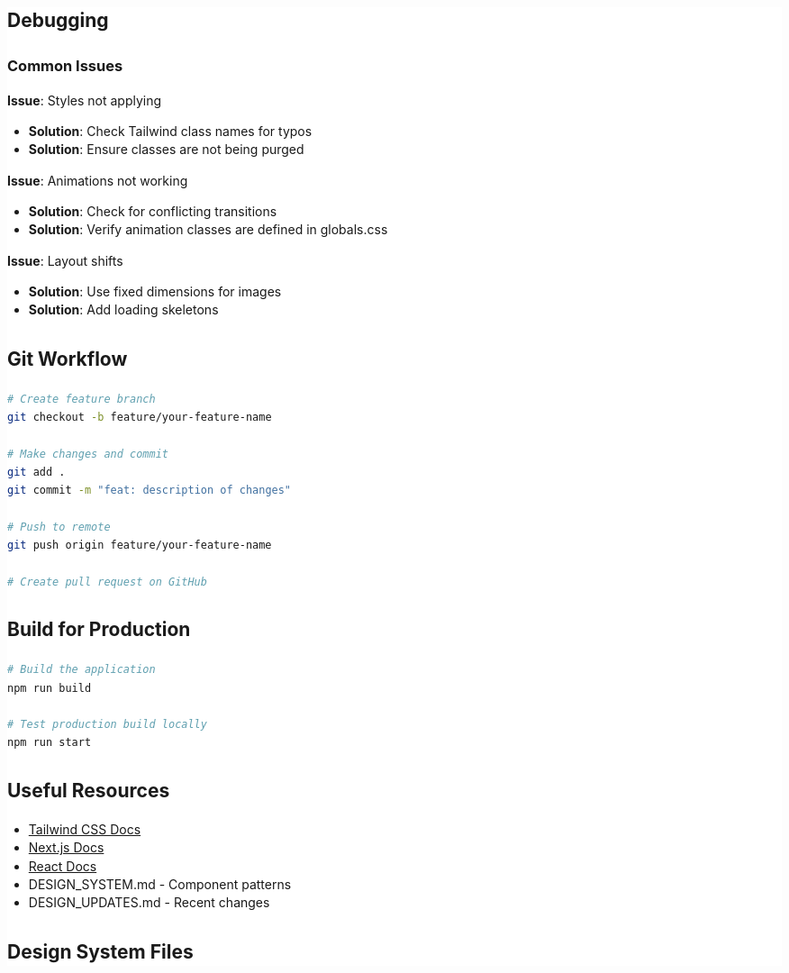 ## Debugging

### Common Issues

**Issue**: Styles not applying
- **Solution**: Check Tailwind class names for typos
- **Solution**: Ensure classes are not being purged

**Issue**: Animations not working
- **Solution**: Check for conflicting transitions
- **Solution**: Verify animation classes are defined in globals.css

**Issue**: Layout shifts
- **Solution**: Use fixed dimensions for images
- **Solution**: Add loading skeletons

## Git Workflow

```bash
# Create feature branch
git checkout -b feature/your-feature-name

# Make changes and commit
git add .
git commit -m "feat: description of changes"

# Push to remote
git push origin feature/your-feature-name

# Create pull request on GitHub
```

## Build for Production

```bash
# Build the application
npm run build

# Test production build locally
npm run start
```

## Useful Resources

- [Tailwind CSS Docs](https://tailwindcss.com/docs)
- [Next.js Docs](https://nextjs.org/docs)
- [React Docs](https://react.dev)
- DESIGN_SYSTEM.md - Component patterns
- DESIGN_UPDATES.md - Recent changes

## Design System Files

